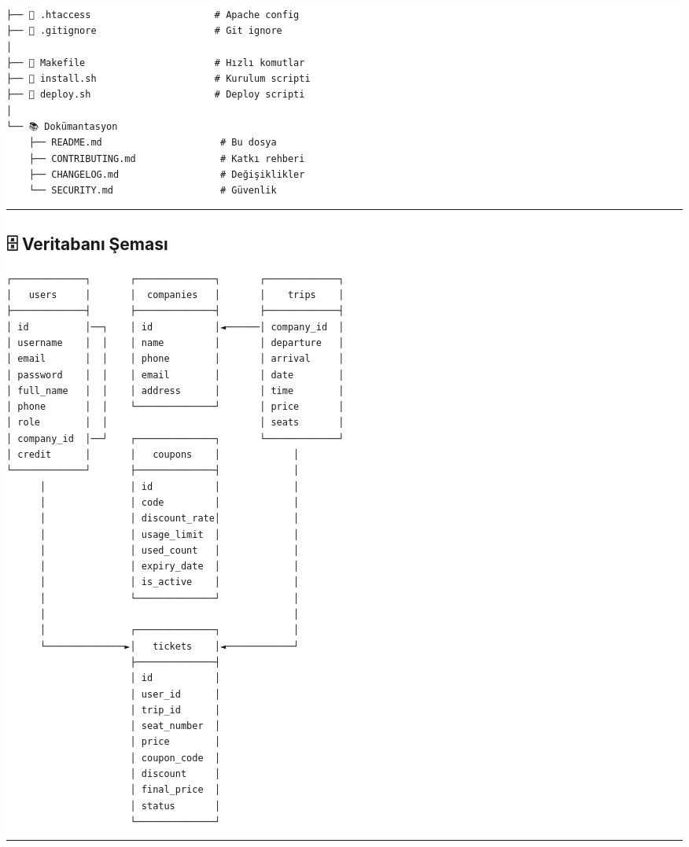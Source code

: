 ```
├── 📄 .htaccess                      # Apache config
├── 📄 .gitignore                     # Git ignore
│
├── 📜 Makefile                       # Hızlı komutlar
├── 📜 install.sh                     # Kurulum scripti
├── 📜 deploy.sh                      # Deploy scripti
│
└── 📚 Dokümantasyon
    ├── README.md                     # Bu dosya
    ├── CONTRIBUTING.md               # Katkı rehberi
    ├── CHANGELOG.md                  # Değişiklikler
    └── SECURITY.md                   # Güvenlik
```

---

## 🗄️ Veritabanı Şeması

```
┌─────────────┐       ┌──────────────┐       ┌─────────────┐
│   users     │       │  companies   │       │    trips    │
├─────────────┤       ├──────────────┤       ├─────────────┤
│ id          │──┐    │ id           │◄──────│ company_id  │
│ username    │  │    │ name         │       │ departure   │
│ email       │  │    │ phone        │       │ arrival     │
│ password    │  │    │ email        │       │ date        │
│ full_name   │  │    │ address      │       │ time        │
│ phone       │  │    └──────────────┘       │ price       │
│ role        │  │                           │ seats       │
│ company_id  │──┘    ┌──────────────┐       └─────────────┘
│ credit      │       │   coupons    │             │
└─────────────┘       ├──────────────┤             │
      │               │ id           │             │
      │               │ code         │             │
      │               │ discount_rate│             │
      │               │ usage_limit  │             │
      │               │ used_count   │             │
      │               │ expiry_date  │             │
      │               │ is_active    │             │
      │               └──────────────┘             │
      │                                            │
      │               ┌──────────────┐             │
      └──────────────►│   tickets    │◄────────────┘
                      ├──────────────┤
                      │ id           │
                      │ user_id      │
                      │ trip_id      │
                      │ seat_number  │
                      │ price        │
                      │ coupon_code  │
                      │ discount     │
                      │ final_price  │
                      │ status       │
                      └──────────────┘
```

---